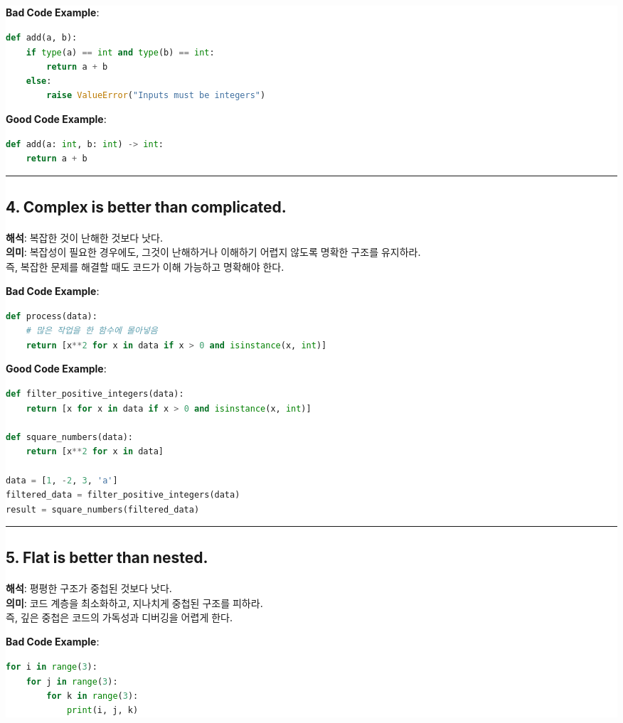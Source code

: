 **Bad Code Example**:
```python
def add(a, b):
    if type(a) == int and type(b) == int:
        return a + b
    else:
        raise ValueError("Inputs must be integers")
```

**Good Code Example**:
```python
def add(a: int, b: int) -> int:
    return a + b
```

---

## 4. Complex is better than complicated.
**해석**: 복잡한 것이 난해한 것보다 낫다.  
**의미**: 복잡성이 필요한 경우에도, 그것이 난해하거나 이해하기 어렵지 않도록 명확한 구조를 유지하라.  
즉, 복잡한 문제를 해결할 때도 코드가 이해 가능하고 명확해야 한다.  

**Bad Code Example**:
```python
def process(data):
    # 많은 작업을 한 함수에 몰아넣음
    return [x**2 for x in data if x > 0 and isinstance(x, int)]
```

**Good Code Example**:
```python
def filter_positive_integers(data):
    return [x for x in data if x > 0 and isinstance(x, int)]

def square_numbers(data):
    return [x**2 for x in data]

data = [1, -2, 3, 'a']
filtered_data = filter_positive_integers(data)
result = square_numbers(filtered_data)
```

---

## 5. Flat is better than nested.
**해석**: 평평한 구조가 중첩된 것보다 낫다.  
**의미**: 코드 계층을 최소화하고, 지나치게 중첩된 구조를 피하라.  
즉, 깊은 중첩은 코드의 가독성과 디버깅을 어렵게 한다.  

**Bad Code Example**:
```python
for i in range(3):
    for j in range(3):
        for k in range(3):
            print(i, j, k)
```
